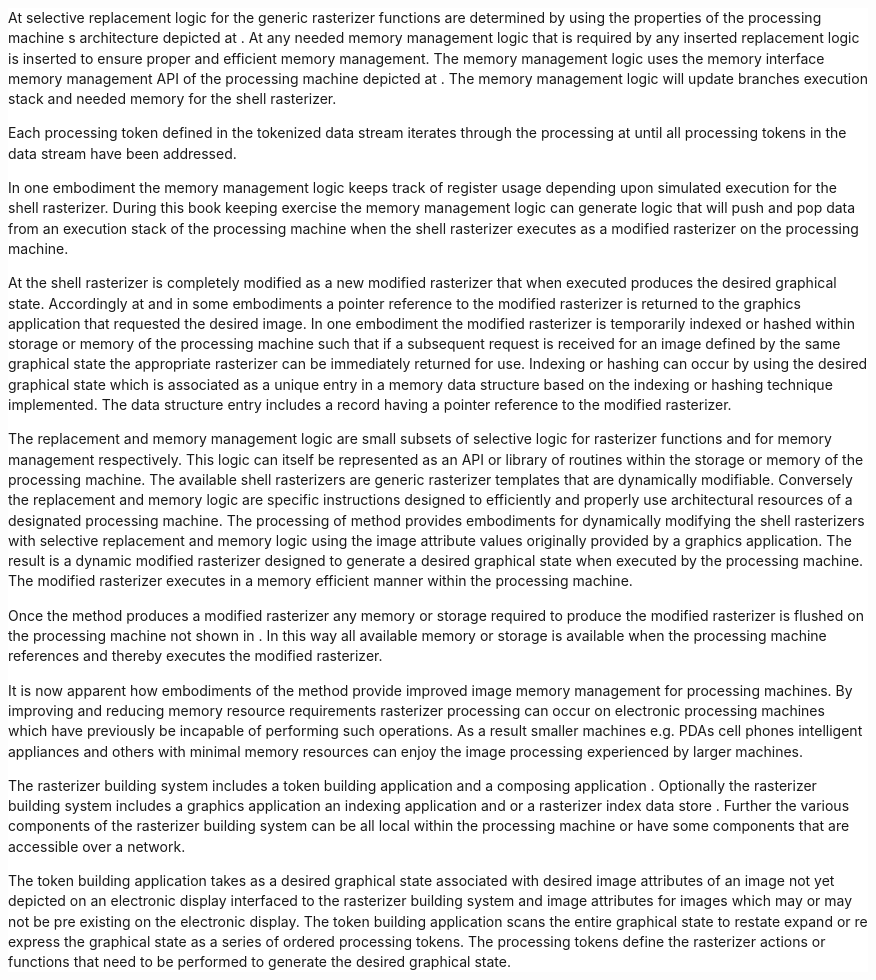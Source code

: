 At selective replacement logic for the generic rasterizer functions are determined by using the properties of the processing machine s architecture depicted at . At any needed memory management logic that is required by any inserted replacement logic is inserted to ensure proper and efficient memory management. The memory management logic uses the memory interface memory management API of the processing machine depicted at . The memory management logic will update branches execution stack and needed memory for the shell rasterizer.

Each processing token defined in the tokenized data stream iterates through the processing at until all processing tokens in the data stream have been addressed.

In one embodiment the memory management logic keeps track of register usage depending upon simulated execution for the shell rasterizer. During this book keeping exercise the memory management logic can generate logic that will push and pop data from an execution stack of the processing machine when the shell rasterizer executes as a modified rasterizer on the processing machine.

At the shell rasterizer is completely modified as a new modified rasterizer that when executed produces the desired graphical state. Accordingly at and in some embodiments a pointer reference to the modified rasterizer is returned to the graphics application that requested the desired image. In one embodiment the modified rasterizer is temporarily indexed or hashed within storage or memory of the processing machine such that if a subsequent request is received for an image defined by the same graphical state the appropriate rasterizer can be immediately returned for use. Indexing or hashing can occur by using the desired graphical state which is associated as a unique entry in a memory data structure based on the indexing or hashing technique implemented. The data structure entry includes a record having a pointer reference to the modified rasterizer.

The replacement and memory management logic are small subsets of selective logic for rasterizer functions and for memory management respectively. This logic can itself be represented as an API or library of routines within the storage or memory of the processing machine. The available shell rasterizers are generic rasterizer templates that are dynamically modifiable. Conversely the replacement and memory logic are specific instructions designed to efficiently and properly use architectural resources of a designated processing machine. The processing of method provides embodiments for dynamically modifying the shell rasterizers with selective replacement and memory logic using the image attribute values originally provided by a graphics application. The result is a dynamic modified rasterizer designed to generate a desired graphical state when executed by the processing machine. The modified rasterizer executes in a memory efficient manner within the processing machine.

Once the method produces a modified rasterizer any memory or storage required to produce the modified rasterizer is flushed on the processing machine not shown in . In this way all available memory or storage is available when the processing machine references and thereby executes the modified rasterizer.

It is now apparent how embodiments of the method provide improved image memory management for processing machines. By improving and reducing memory resource requirements rasterizer processing can occur on electronic processing machines which have previously be incapable of performing such operations. As a result smaller machines e.g. PDAs cell phones intelligent appliances and others with minimal memory resources can enjoy the image processing experienced by larger machines.

The rasterizer building system includes a token building application and a composing application . Optionally the rasterizer building system includes a graphics application an indexing application and or a rasterizer index data store . Further the various components of the rasterizer building system can be all local within the processing machine or have some components that are accessible over a network.

The token building application takes as a desired graphical state associated with desired image attributes of an image not yet depicted on an electronic display interfaced to the rasterizer building system and image attributes for images which may or may not be pre existing on the electronic display. The token building application scans the entire graphical state to restate expand or re express the graphical state as a series of ordered processing tokens. The processing tokens define the rasterizer actions or functions that need to be performed to generate the desired graphical state.
